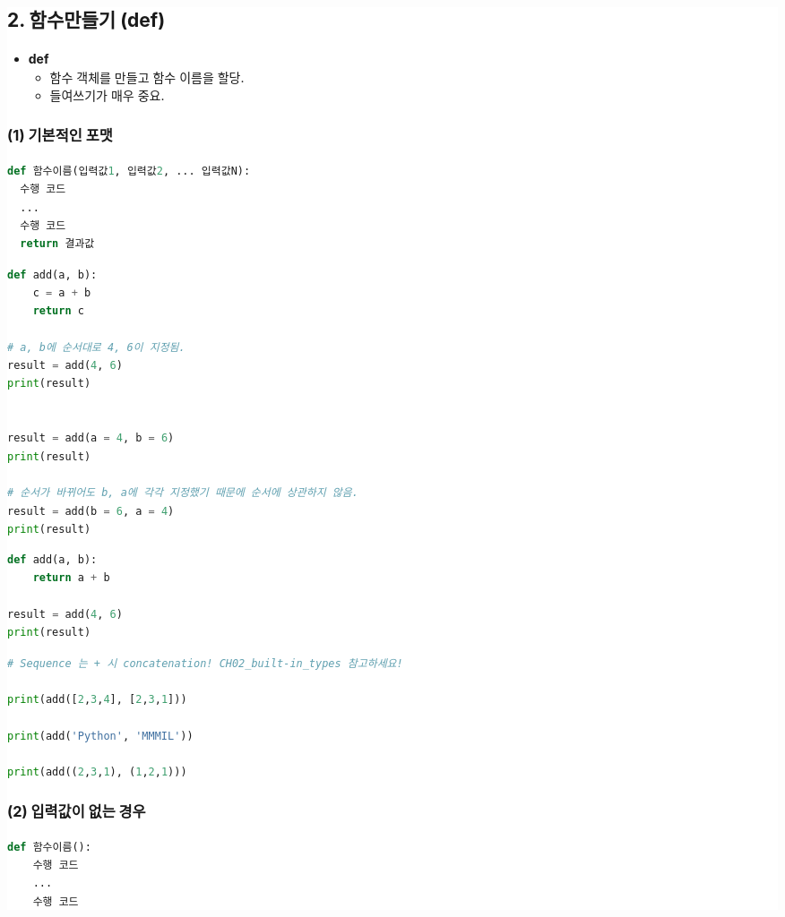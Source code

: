 ## 2. 함수만들기 (def)

- **def**
    - 함수 객체를 만들고 함수 이름을 할당.
    - 들여쓰기가 매우 중요.

### (1) 기본적인 포맷
``` python
def 함수이름(입력값1, 입력값2, ... 입력값N):
  수행 코드
  ...
  수행 코드
  return 결과값
```


```python
def add(a, b):
    c = a + b
    return c

# a, b에 순서대로 4, 6이 지정됨.
result = add(4, 6)
print(result)


result = add(a = 4, b = 6)
print(result)

# 순서가 바뀌어도 b, a에 각각 지정했기 때문에 순서에 상관하지 않음.
result = add(b = 6, a = 4)
print(result)
```


```python
def add(a, b):
    return a + b

result = add(4, 6)
print(result)
```


```python
# Sequence 는 + 시 concatenation! CH02_built-in_types 참고하세요!

print(add([2,3,4], [2,3,1]))

print(add('Python', 'MMMIL'))

print(add((2,3,1), (1,2,1)))
```

### (2) 입력값이 없는 경우
``` python
def 함수이름():
    수행 코드
    ...
    수행 코드
```
